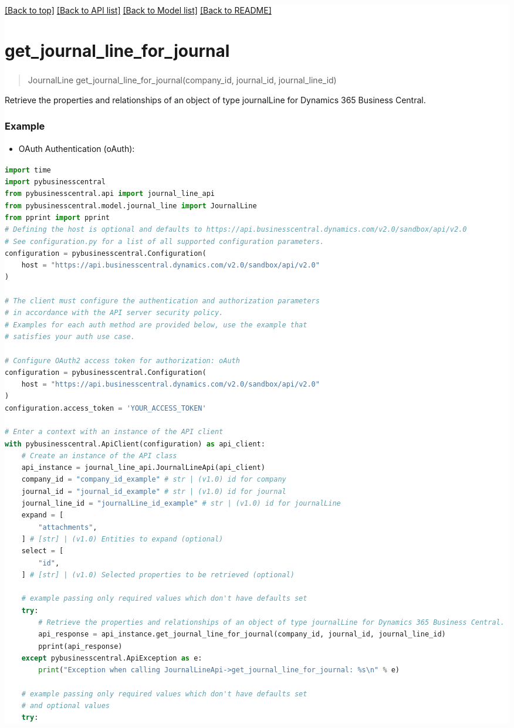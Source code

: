 [[Back to top]](#) [[Back to API list]](../README.md#documentation-for-api-endpoints) [[Back to Model list]](../README.md#documentation-for-models) [[Back to README]](../README.md)

# **get_journal_line_for_journal**
> JournalLine get_journal_line_for_journal(company_id, journal_id, journal_line_id)

Retrieve the properties and relationships of an object of type journalLine for Dynamics 365 Business Central.

### Example

* OAuth Authentication (oAuth):
```python
import time
import pybusinesscentral
from pybusinesscentral.api import journal_line_api
from pybusinesscentral.model.journal_line import JournalLine
from pprint import pprint
# Defining the host is optional and defaults to https://api.businesscentral.dynamics.com/v2.0/sandbox/api/v2.0
# See configuration.py for a list of all supported configuration parameters.
configuration = pybusinesscentral.Configuration(
    host = "https://api.businesscentral.dynamics.com/v2.0/sandbox/api/v2.0"
)

# The client must configure the authentication and authorization parameters
# in accordance with the API server security policy.
# Examples for each auth method are provided below, use the example that
# satisfies your auth use case.

# Configure OAuth2 access token for authorization: oAuth
configuration = pybusinesscentral.Configuration(
    host = "https://api.businesscentral.dynamics.com/v2.0/sandbox/api/v2.0"
)
configuration.access_token = 'YOUR_ACCESS_TOKEN'

# Enter a context with an instance of the API client
with pybusinesscentral.ApiClient(configuration) as api_client:
    # Create an instance of the API class
    api_instance = journal_line_api.JournalLineApi(api_client)
    company_id = "company_id_example" # str | (v1.0) id for company
    journal_id = "journal_id_example" # str | (v1.0) id for journal
    journal_line_id = "journalLine_id_example" # str | (v1.0) id for journalLine
    expand = [
        "attachments",
    ] # [str] | (v1.0) Entities to expand (optional)
    select = [
        "id",
    ] # [str] | (v1.0) Selected properties to be retrieved (optional)

    # example passing only required values which don't have defaults set
    try:
        # Retrieve the properties and relationships of an object of type journalLine for Dynamics 365 Business Central.
        api_response = api_instance.get_journal_line_for_journal(company_id, journal_id, journal_line_id)
        pprint(api_response)
    except pybusinesscentral.ApiException as e:
        print("Exception when calling JournalLineApi->get_journal_line_for_journal: %s\n" % e)

    # example passing only required values which don't have defaults set
    # and optional values
    try:
```